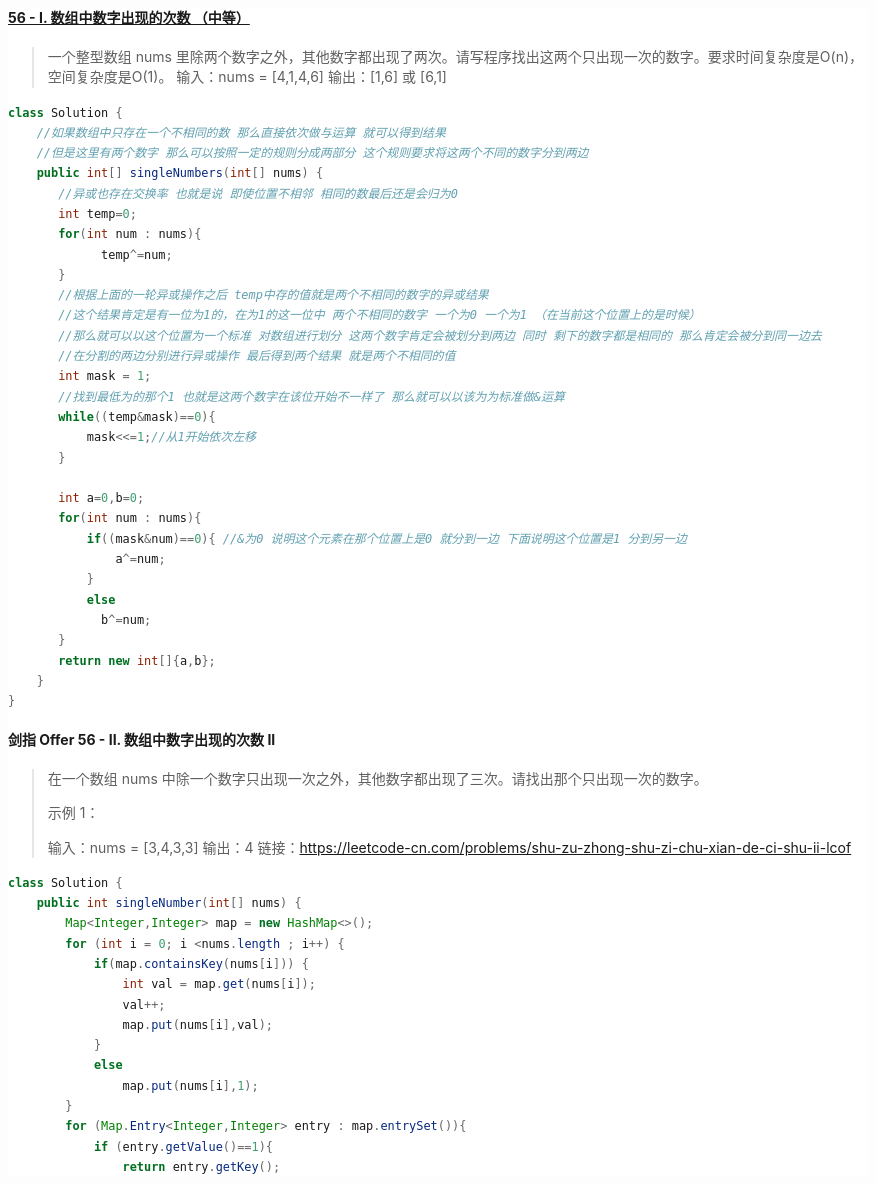 #### [56 - I. 数组中数字出现的次数 （中等）](https://leetcode-cn.com/problems/shu-zu-zhong-shu-zi-chu-xian-de-ci-shu-lcof)

> 一个整型数组 nums 里除两个数字之外，其他数字都出现了两次。请写程序找出这两个只出现一次的数字。要求时间复杂度是O(n)，空间复杂度是O(1)。  	  	输入：nums = [4,1,4,6]
>     	 输出：[1,6] 或 [6,1]

```JAva
class Solution {
    //如果数组中只存在一个不相同的数 那么直接依次做与运算 就可以得到结果
    //但是这里有两个数字 那么可以按照一定的规则分成两部分 这个规则要求将这两个不同的数字分到两边
    public int[] singleNumbers(int[] nums) {
       //异或也存在交换率 也就是说 即使位置不相邻 相同的数最后还是会归为0
       int temp=0;
       for(int num : nums){
             temp^=num;
       }
       //根据上面的一轮异或操作之后 temp中存的值就是两个不相同的数字的异或结果
       //这个结果肯定是有一位为1的，在为1的这一位中 两个不相同的数字 一个为0 一个为1 （在当前这个位置上的是时候）
       //那么就可以以这个位置为一个标准 对数组进行划分 这两个数字肯定会被划分到两边 同时 剩下的数字都是相同的 那么肯定会被分到同一边去
       //在分割的两边分别进行异或操作 最后得到两个结果 就是两个不相同的值
       int mask = 1;
       //找到最低为的那个1 也就是这两个数字在该位开始不一样了 那么就可以以该为为标准做&运算
       while((temp&mask)==0){ 
           mask<<=1;//从1开始依次左移
       }

       int a=0,b=0;
       for(int num : nums){
           if((mask&num)==0){ //&为0 说明这个元素在那个位置上是0 就分到一边 下面说明这个位置是1 分到另一边
               a^=num;
           }
           else
             b^=num;
       }
       return new int[]{a,b};
    }
}
```

#### 剑指 Offer 56 - II. 数组中数字出现的次数 II

> 在一个数组 nums 中除一个数字只出现一次之外，其他数字都出现了三次。请找出那个只出现一次的数字。
>
> 示例 1：
>
> 输入：nums = [3,4,3,3]
>         输出：4
>         链接：https://leetcode-cn.com/problems/shu-zu-zhong-shu-zi-chu-xian-de-ci-shu-ii-lcof

~~~java
class Solution {
    public int singleNumber(int[] nums) {
        Map<Integer,Integer> map = new HashMap<>();
        for (int i = 0; i <nums.length ; i++) {
            if(map.containsKey(nums[i])) {
                int val = map.get(nums[i]);
                val++;
                map.put(nums[i],val);
            }
            else
                map.put(nums[i],1);
        }
        for (Map.Entry<Integer,Integer> entry : map.entrySet()){
            if (entry.getValue()==1){
                return entry.getKey();
~~~